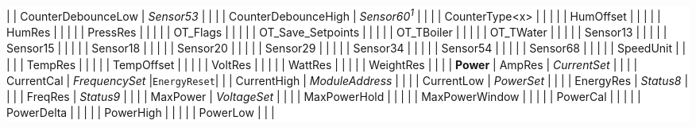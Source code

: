 |                | CounterDebounceLow          | *Sensor53*             |             |
|                | CounterDebounceHigh         | *Sensor60<sup>1</sup>* |             |
|                | CounterType<x\>             |                        |             |
|                | HumOffset                   |                        |             |
|                | HumRes                      |                        |             |
|                | PressRes                    |                        |             |
|                | OT_Flags                    |                        |             |
|                | OT_Save_Setpoints           |                        |             |
|                | OT_TBoiler                  |                        |             |
|                | OT_TWater                   |                        |             |
|                | Sensor13                    |                        |             |
|                | Sensor15                    |                        |             |
|                | Sensor18                    |                        |             |
|                | Sensor20                    |                        |             |
|                | Sensor29                    |                        |             |
|                | Sensor34                    |                        |             |
|                | Sensor54                    |                        |             |
|                | Sensor68                    |                        |             |
|                | SpeedUnit                   |                        |             |
|                | TempRes                     |                        |             |
|                | TempOffset                  |                        |             |
|                | VoltRes                     |                        |             |
|                | WattRes                     |                        |             |
|                | WeightRes                   |                        |             |
| **Power**      | AmpRes                      | *CurrentSet*           |             |
|                | CurrentCal                  | *FrequencySet*         |`EnergyReset`|
|                | CurrentHigh                 | *ModuleAddress*        |             |
|                | CurrentLow                  | *PowerSet*             |             |
|                | EnergyRes                   | *Status8*              |             |
|                | FreqRes                     | *Status9*              |             |
|                | MaxPower                    | *VoltageSet*           |             |
|                | MaxPowerHold                |                        |             |
|                | MaxPowerWindow              |                        |             |
|                | PowerCal                    |                        |             |
|                | PowerDelta                  |                        |             |
|                | PowerHigh                   |                        |             |
|                | PowerLow                    |                        |             |